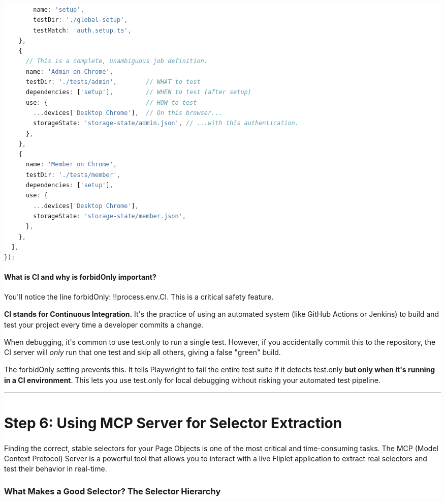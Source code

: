 ```ts
        name: 'setup',
        testDir: './global-setup',
        testMatch: 'auth.setup.ts',
    },
    {
      // This is a complete, unambiguous job definition.
      name: 'Admin on Chrome',
      testDir: './tests/admin',        // WHAT to test
      dependencies: ['setup'],         // WHEN to test (after setup)
      use: {                           // HOW to test
        ...devices['Desktop Chrome'],  // On this browser...
        storageState: 'storage-state/admin.json', // ...with this authentication.
      },
    },
    {
      name: 'Member on Chrome',
      testDir: './tests/member',
      dependencies: ['setup'],
      use: {
        ...devices['Desktop Chrome'],
        storageState: 'storage-state/member.json',
      },
    },
  ],
});
```

#### What is CI and why is forbidOnly important?

You'll notice the line forbidOnly: \!\!process.env.CI. This is a critical safety feature.

**CI stands for Continuous Integration.** It's the practice of using an automated system (like GitHub Actions or Jenkins) to build and test your project every time a developer commits a change.

When debugging, it's common to use test.only to run a single test. However, if you accidentally commit this to the repository, the CI server will *only* run that one test and skip all others, giving a false "green" build.

The forbidOnly setting prevents this. It tells Playwright to fail the entire test suite if it detects test.only **but only when it's running in a CI environment**. This lets you use test.only for local debugging without risking your automated test pipeline.

---

# Step 6: Using MCP Server for Selector Extraction

Finding the correct, stable selectors for your Page Objects is one of the most critical and time-consuming tasks. The MCP (Model Context Protocol) Server is a powerful tool that allows you to interact with a live Fliplet application to extract real selectors and test their behavior in real-time.

### What Makes a Good Selector? The Selector Hierarchy
